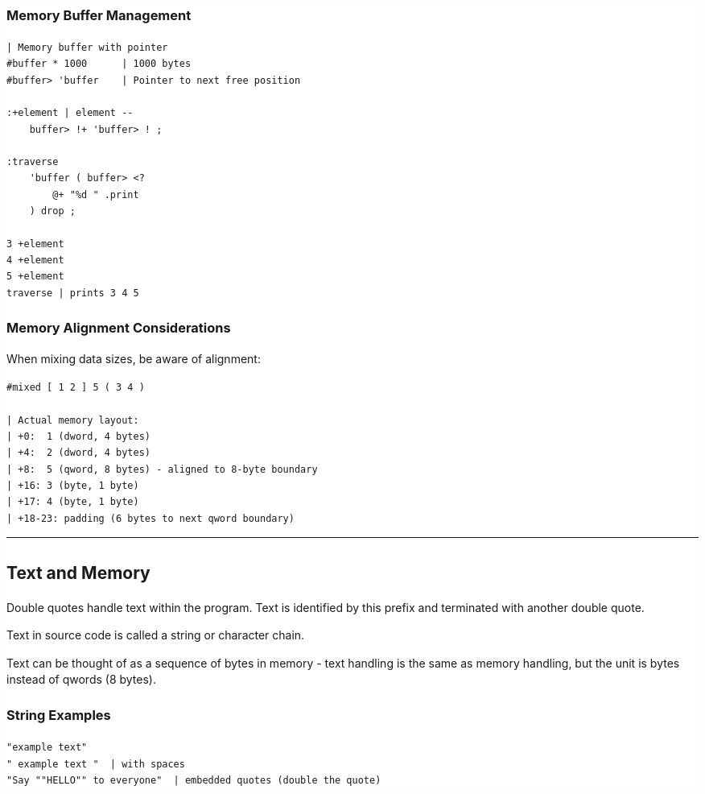 ### Memory Buffer Management

```forth
| Memory buffer with pointer
#buffer * 1000      | 1000 bytes
#buffer> 'buffer    | Pointer to next free position

:+element | element --
    buffer> !+ 'buffer> ! ;

:traverse
    'buffer ( buffer> <?
        @+ "%d " .print
    ) drop ;

3 +element
4 +element  
5 +element
traverse | prints 3 4 5
```

### Memory Alignment Considerations

When mixing data sizes, be aware of alignment:

```forth
#mixed [ 1 2 ] 5 ( 3 4 )

| Actual memory layout:
| +0:  1 (dword, 4 bytes)
| +4:  2 (dword, 4 bytes)
| +8:  5 (qword, 8 bytes) - aligned to 8-byte boundary
| +16: 3 (byte, 1 byte)
| +17: 4 (byte, 1 byte)
| +18-23: padding (6 bytes to next qword boundary)
```

---

## Text and Memory

Double quotes handle text within the program. Text is identified by this prefix and terminated with another double quote.

Text in source code is called a string or character chain.

Text can be thought of as a sequence of bytes in memory - text handling is the same as memory handling, but the unit is bytes instead of qwords (8 bytes).

### String Examples

```forth
"example text"
" example text "  | with spaces
"Say ""HELLO"" to everyone"  | embedded quotes (double the quote)
```

